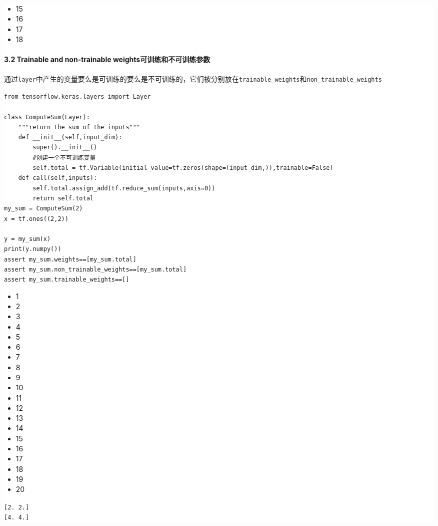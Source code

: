 * 15
* 16
* 17
* 18

#### 3.2 Trainable and non-trainable weights可训练和不可训练参数

通过`layer`中产生的变量要么是可训练的要么是不可训练的，它们被分别放在`trainable_weights`和`non_trainable_weights`

```prism
from tensorflow.keras.layers import Layer

class ComputeSum(Layer):
    """return the sum of the inputs"""
    def __init__(self,input_dim):
        super().__init__()
        #创建一个不可训练变量
        self.total = tf.Variable(initial_value=tf.zeros(shape=(input_dim,)),trainable=False)
    def call(self,inputs):
        self.total.assign_add(tf.reduce_sum(inputs,axis=0))
        return self.total
my_sum = ComputeSum(2)
x = tf.ones((2,2))

y = my_sum(x)
print(y.numpy())
assert my_sum.weights==[my_sum.total]
assert my_sum.non_trainable_weights==[my_sum.total]
assert my_sum.trainable_weights==[]
```

* 1
* 2
* 3
* 4
* 5
* 6
* 7
* 8
* 9
* 10
* 11
* 12
* 13
* 14
* 15
* 16
* 17
* 18
* 19
* 20

```prism
[2. 2.]
[4. 4.]
```
